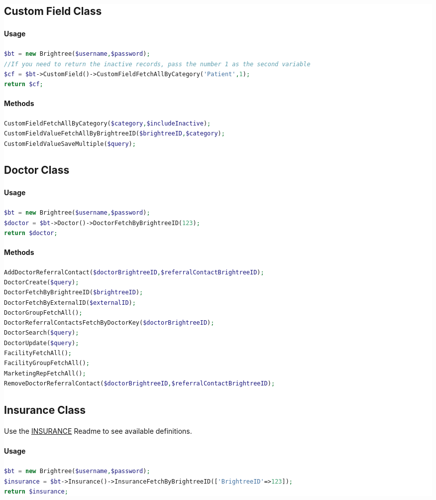 ## Custom Field Class

#### Usage
``` php
$bt = new Brightree($username,$password);
//If you need to return the inactive records, pass the number 1 as the second variable
$cf = $bt->CustomField()->CustomFieldFetchAllByCategory('Patient',1);
return $cf;
```

#### Methods
``` php
CustomFieldFetchAllByCategory($category,$includeInactive);
CustomFieldValueFetchAllByBrightreeID($brightreeID,$category);
CustomFieldValueSaveMultiple($query);

```
## Doctor Class

#### Usage
``` php
$bt = new Brightree($username,$password);
$doctor = $bt->Doctor()->DoctorFetchByBrightreeID(123);
return $doctor;
```

#### Methods
``` php
AddDoctorReferralContact($doctorBrightreeID,$referralContactBrightreeID);
DoctorCreate($query);
DoctorFetchByBrightreeID($brightreeID);
DoctorFetchByExternalID($externalID);
DoctorGroupFetchAll();
DoctorReferralContactsFetchByDoctorKey($doctorBrightreeID);
DoctorSearch($query);
DoctorUpdate($query);
FacilityFetchAll();
FacilityGroupFetchAll();
MarketingRepFetchAll();
RemoveDoctorReferralContact($doctorBrightreeID,$referralContactBrightreeID);

```

## Insurance Class
Use the [INSURANCE](ServicesGuide/INSURANCE.md) Readme to see available definitions.
#### Usage
``` php
$bt = new Brightree($username,$password);
$insurance = $bt->Insurance()->InsuranceFetchByBrightreeID(['BrightreeID'=>123]);
return $insurance;
```
